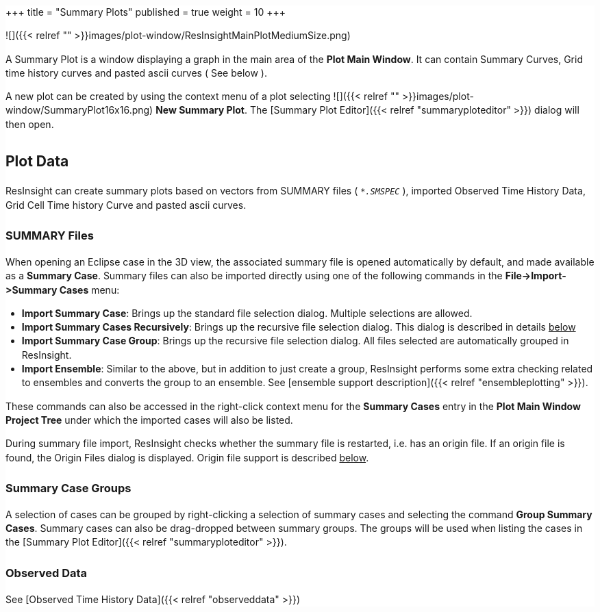 +++
title = "Summary Plots"
published = true
weight = 10
+++

![]({{< relref "" >}}images/plot-window/ResInsightMainPlotMediumSize.png)

A Summary Plot is a window displaying a graph in the main area of the **Plot Main Window**. It can contain Summary Curves, Grid time history curves and pasted ascii curves ( See below ).

A new plot can be created by using the context menu of a plot selecting ![]({{< relref "" >}}images/plot-window/SummaryPlot16x16.png) **New Summary Plot**. The [Summary Plot Editor]({{< relref "summaryploteditor" >}}) dialog will then open.

## Plot Data

ResInsight can create summary plots based on vectors from SUMMARY files ( _`*.SMSPEC`_ ), imported Observed Time History Data, Grid Cell Time history Curve and pasted ascii curves. 

### SUMMARY Files

When opening an Eclipse case in the 3D view, the associated summary file is opened automatically by default, and made available as a **Summary Case**.
Summary files can also be imported directly using one of the following commands in the **File->Import->Summary Cases** menu:
- **Import Summary Case**: Brings up the standard file selection dialog. Multiple selections are allowed.
- **Import Summary Cases Recursively**: Brings up the recursive file selection dialog. This dialog is described in details [below](#recursive-summary-file-import)
- **Import Summary Case Group**: Brings up the recursive file selection dialog. All files selected are automatically grouped in ResInsight.
- **Import Ensemble**: Similar to the above, but in addition to just create a group, ResInsight performs some extra checking related to ensembles and converts the group to an ensemble. See [ensemble support description]({{< relref "ensembleplotting" >}}).

These commands can also be accessed in the right-click context menu for the **Summary Cases** entry in the **Plot Main Window Project Tree** under which the imported cases will also be listed.

During summary file import, ResInsight checks whether the summary file is restarted, i.e. has an origin file. If an origin file is found, the Origin Files dialog is displayed. Origin file support is described [below](#origin-files).

### Summary Case Groups
A selection of cases can be grouped by right-clicking  a selection of summary cases and selecting the command **Group Summary Cases**. Summary cases can also be drag-dropped between summary groups. The groups will be used when listing the cases in the [Summary Plot Editor]({{< relref "summaryploteditor" >}}).

### Observed Data

See [Observed Time History Data]({{< relref "observeddata" >}})
